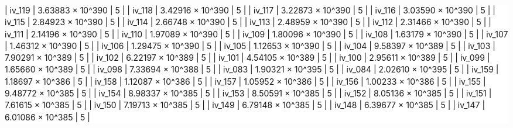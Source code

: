 | iv_119 | 3.63883 × 10^390 | 5 |
| iv_118 | 3.42916 × 10^390 | 5 |
| iv_117 | 3.22873 × 10^390 | 5 |
| iv_116 | 3.03590 × 10^390 | 5 |
| iv_115 | 2.84923 × 10^390 | 5 |
| iv_114 | 2.66748 × 10^390 | 5 |
| iv_113 | 2.48959 × 10^390 | 5 |
| iv_112 | 2.31466 × 10^390 | 5 |
| iv_111 | 2.14196 × 10^390 | 5 |
| iv_110 | 1.97089 × 10^390 | 5 |
| iv_109 | 1.80096 × 10^390 | 5 |
| iv_108 | 1.63179 × 10^390 | 5 |
| iv_107 | 1.46312 × 10^390 | 5 |
| iv_106 | 1.29475 × 10^390 | 5 |
| iv_105 | 1.12653 × 10^390 | 5 |
| iv_104 | 9.58397 × 10^389 | 5 |
| iv_103 | 7.90291 × 10^389 | 5 |
| iv_102 | 6.22197 × 10^389 | 5 |
| iv_101 | 4.54105 × 10^389 | 5 |
| iv_100 | 2.95611 × 10^389 | 5 |
| iv_099 | 1.65660 × 10^389 | 5 |
| iv_098 | 7.33694 × 10^388 | 5 |
| iv_083 | 1.90321 × 10^395 | 5 |
| iv_084 | 2.02610 × 10^395 | 5 |
| iv_159 | 1.18697 × 10^386 | 5 |
| iv_158 | 1.12087 × 10^386 | 5 |
| iv_157 | 1.05952 × 10^386 | 5 |
| iv_156 | 1.00233 × 10^386 | 5 |
| iv_155 | 9.48772 × 10^385 | 5 |
| iv_154 | 8.98337 × 10^385 | 5 |
| iv_153 | 8.50591 × 10^385 | 5 |
| iv_152 | 8.05136 × 10^385 | 5 |
| iv_151 | 7.61615 × 10^385 | 5 |
| iv_150 | 7.19713 × 10^385 | 5 |
| iv_149 | 6.79148 × 10^385 | 5 |
| iv_148 | 6.39677 × 10^385 | 5 |
| iv_147 | 6.01086 × 10^385 | 5 |